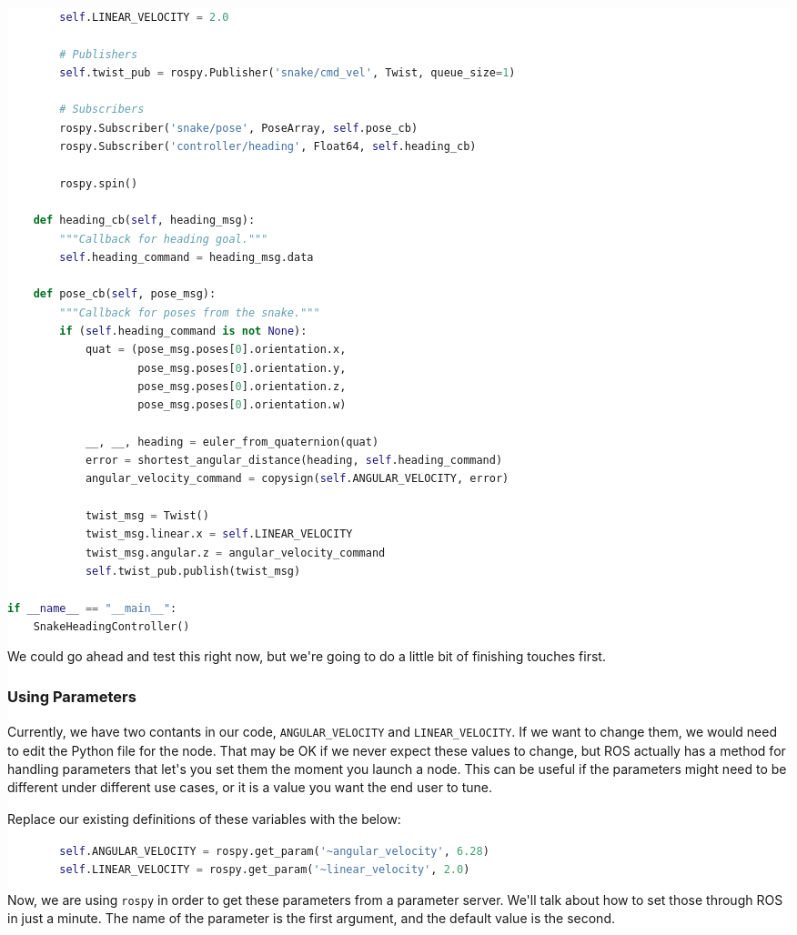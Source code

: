 ```python
        self.LINEAR_VELOCITY = 2.0

        # Publishers
        self.twist_pub = rospy.Publisher('snake/cmd_vel', Twist, queue_size=1)

        # Subscribers
        rospy.Subscriber('snake/pose', PoseArray, self.pose_cb)
        rospy.Subscriber('controller/heading', Float64, self.heading_cb)

        rospy.spin()

    def heading_cb(self, heading_msg):
        """Callback for heading goal."""
        self.heading_command = heading_msg.data

    def pose_cb(self, pose_msg):
        """Callback for poses from the snake."""
        if (self.heading_command is not None):
            quat = (pose_msg.poses[0].orientation.x,
                    pose_msg.poses[0].orientation.y,
                    pose_msg.poses[0].orientation.z,
                    pose_msg.poses[0].orientation.w)

            __, __, heading = euler_from_quaternion(quat)
            error = shortest_angular_distance(heading, self.heading_command)
            angular_velocity_command = copysign(self.ANGULAR_VELOCITY, error)

            twist_msg = Twist()
            twist_msg.linear.x = self.LINEAR_VELOCITY
            twist_msg.angular.z = angular_velocity_command
            self.twist_pub.publish(twist_msg)

if __name__ == "__main__":
    SnakeHeadingController()
```

We could go ahead and test this right now, but we're going to do a little bit of
finishing touches first.

### Using Parameters
Currently, we have two contants in our code, `ANGULAR_VELOCITY` and
`LINEAR_VELOCITY`. If we want to change them, we would need to edit the Python
file for the node. That may be OK if we never expect these values to change,
but ROS actually has a method for handling parameters that let's you set them
the moment you launch a node. This can be useful if the parameters might need to
be different under different use cases, or it is a value you want the end user
to tune.

Replace our existing definitions of these variables with the below:
```python
        self.ANGULAR_VELOCITY = rospy.get_param('~angular_velocity', 6.28)
        self.LINEAR_VELOCITY = rospy.get_param('~linear_velocity', 2.0)
```
Now, we are using `rospy` in order to get these parameters from a parameter
server. We'll talk about how to set those through ROS in just a minute. The name
of the parameter is the first argument, and the default value is the second.
